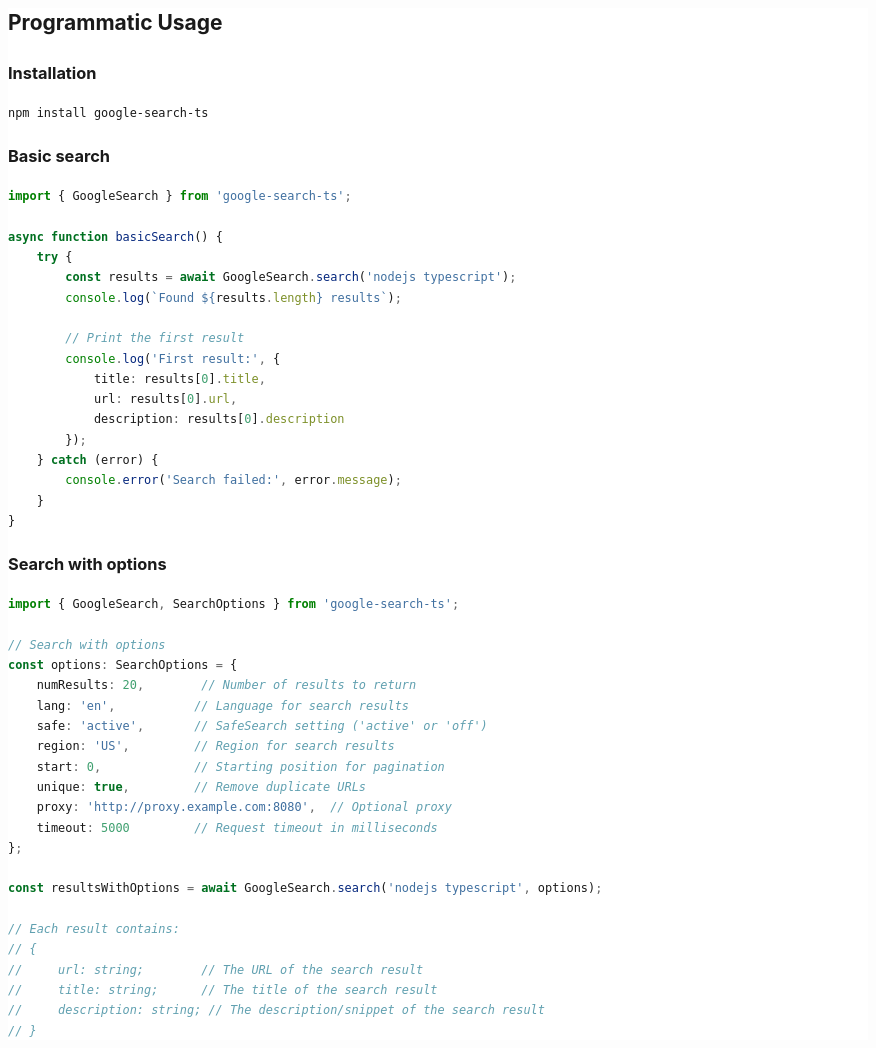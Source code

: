 ## Programmatic Usage

### Installation
```bash
npm install google-search-ts
```

### Basic search
```typescript
import { GoogleSearch } from 'google-search-ts';

async function basicSearch() {
    try {
        const results = await GoogleSearch.search('nodejs typescript');
        console.log(`Found ${results.length} results`);
        
        // Print the first result
        console.log('First result:', {
            title: results[0].title,
            url: results[0].url,
            description: results[0].description
        });
    } catch (error) {
        console.error('Search failed:', error.message);
    }
}
```

### Search with options
```typescript
import { GoogleSearch, SearchOptions } from 'google-search-ts';

// Search with options
const options: SearchOptions = {
    numResults: 20,        // Number of results to return
    lang: 'en',           // Language for search results
    safe: 'active',       // SafeSearch setting ('active' or 'off')
    region: 'US',         // Region for search results
    start: 0,             // Starting position for pagination
    unique: true,         // Remove duplicate URLs
    proxy: 'http://proxy.example.com:8080',  // Optional proxy
    timeout: 5000         // Request timeout in milliseconds
};

const resultsWithOptions = await GoogleSearch.search('nodejs typescript', options);

// Each result contains:
// {
//     url: string;        // The URL of the search result
//     title: string;      // The title of the search result
//     description: string; // The description/snippet of the search result
// }
```
